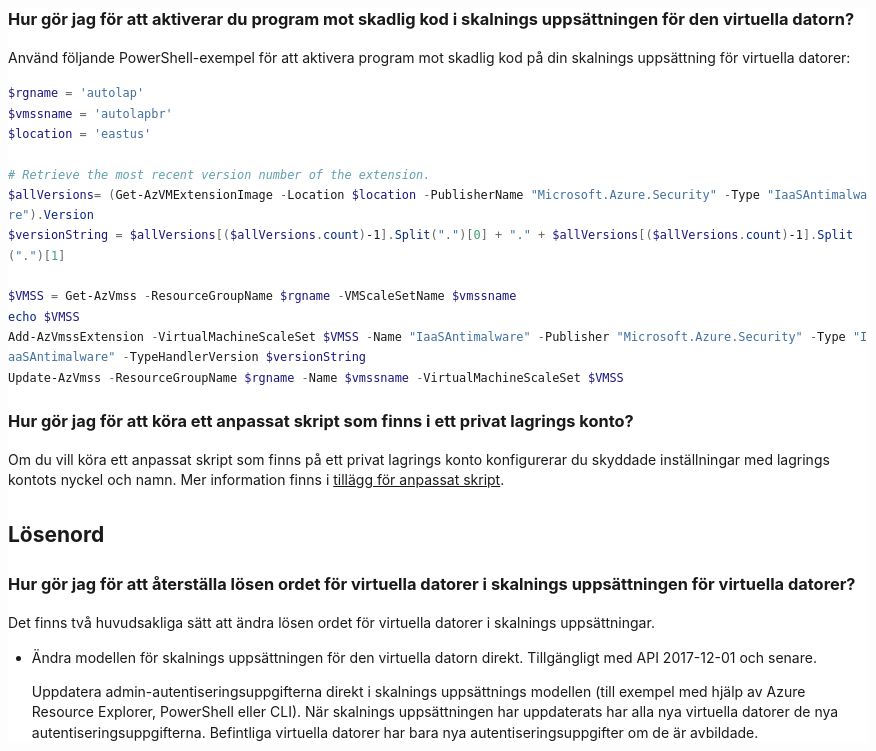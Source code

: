 ### <a name="how-do-i-turn-on-antimalware-in-my-virtual-machine-scale-set"></a>Hur gör jag för att aktiverar du program mot skadlig kod i skalnings uppsättningen för den virtuella datorn?

Använd följande PowerShell-exempel för att aktivera program mot skadlig kod på din skalnings uppsättning för virtuella datorer:

```powershell
$rgname = 'autolap'
$vmssname = 'autolapbr'
$location = 'eastus'

# Retrieve the most recent version number of the extension.
$allVersions= (Get-AzVMExtensionImage -Location $location -PublisherName "Microsoft.Azure.Security" -Type "IaaSAntimalware").Version
$versionString = $allVersions[($allVersions.count)-1].Split(".")[0] + "." + $allVersions[($allVersions.count)-1].Split(".")[1]

$VMSS = Get-AzVmss -ResourceGroupName $rgname -VMScaleSetName $vmssname
echo $VMSS
Add-AzVmssExtension -VirtualMachineScaleSet $VMSS -Name "IaaSAntimalware" -Publisher "Microsoft.Azure.Security" -Type "IaaSAntimalware" -TypeHandlerVersion $versionString
Update-AzVmss -ResourceGroupName $rgname -Name $vmssname -VirtualMachineScaleSet $VMSS
```

### <a name="how-do-i-execute-a-custom-script-thats-hosted-in-a-private-storage-account"></a>Hur gör jag för att köra ett anpassat skript som finns i ett privat lagrings konto?

Om du vill köra ett anpassat skript som finns på ett privat lagrings konto konfigurerar du skyddade inställningar med lagrings kontots nyckel och namn. Mer information finns i [tillägg för anpassat skript](../virtual-machines/extensions/custom-script-windows.md?toc=/azure/virtual-machines/windows/toc.json#property-managedidentity).

## <a name="passwords"></a>Lösenord

### <a name="how-do-i-reset-the-password-for-vms-in-my-virtual-machine-scale-set"></a>Hur gör jag för att återställa lösen ordet för virtuella datorer i skalnings uppsättningen för virtuella datorer?

Det finns två huvudsakliga sätt att ändra lösen ordet för virtuella datorer i skalnings uppsättningar.

- Ändra modellen för skalnings uppsättningen för den virtuella datorn direkt. Tillgängligt med API 2017-12-01 och senare.

    Uppdatera admin-autentiseringsuppgifterna direkt i skalnings uppsättnings modellen (till exempel med hjälp av Azure Resource Explorer, PowerShell eller CLI). När skalnings uppsättningen har uppdaterats har alla nya virtuella datorer de nya autentiseringsuppgifterna. Befintliga virtuella datorer har bara nya autentiseringsuppgifter om de är avbildade.
